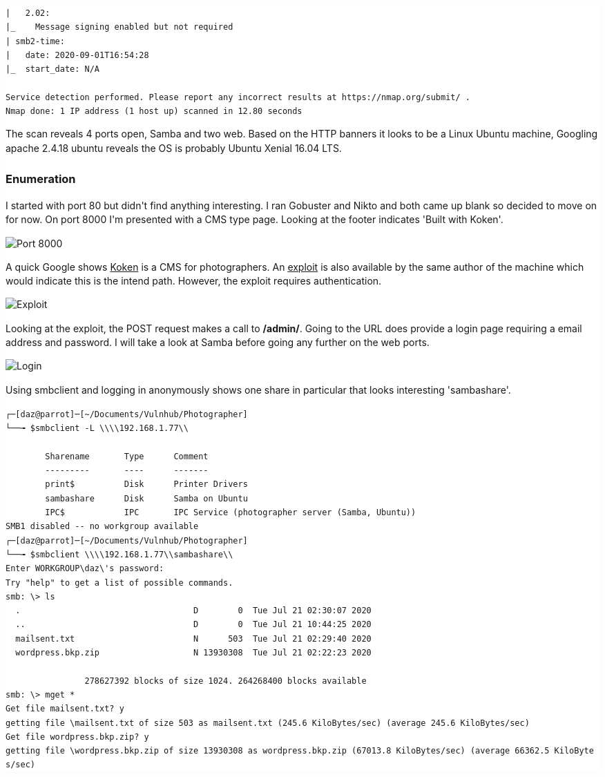 ```highlight
|   2.02: 
|_    Message signing enabled but not required
| smb2-time: 
|   date: 2020-09-01T16:54:28
|_  start_date: N/A

Service detection performed. Please report any incorrect results at https://nmap.org/submit/ .
Nmap done: 1 IP address (1 host up) scanned in 12.80 seconds
```



The scan reveals 4 ports open, Samba and two web. Based on the HTTP banners it looks to be a Linux Ubuntu machine, Googling apache 2.4.18 ubuntu reveals the OS is probably Ubuntu Xenial 16.04 LTS.

### Enumeration

I started with port 80 but didn't find anything interesting. I ran Gobuster and Nikto and both came up blank so decided to move on for now. On port 8000 I'm presented with a CMS type page. Looking at the footer indicates 'Built with Koken'.

![Port 8000](/assets/images/photographer/Port-8000.png)

A quick Google shows [Koken](http://koken.me/) is a CMS for photographers. An [exploit](https://www.exploit-db.com/exploits/48706) is also available by the same author of the machine which would indicate this is the intend path. However, the exploit requires authentication. 

![Exploit](/assets/images/photographer/exploit.png)

Looking at the exploit, the POST request makes a call to **/admin/**. Going to the URL does provide a login page requiring a email address and password. I will take a look at Samba before going any further on the web ports.

![Login](/assets/images/photographer/login.png)

Using smbclient and logging in anonymously shows one share in particular that looks interesting 'sambashare'. 

```highlight
┌─[daz@parrot]─[~/Documents/Vulnhub/Photographer]
└──╼ $smbclient -L \\\\192.168.1.77\\

        Sharename       Type      Comment
        ---------       ----      -------
        print$          Disk      Printer Drivers
        sambashare      Disk      Samba on Ubuntu
        IPC$            IPC       IPC Service (photographer server (Samba, Ubuntu))
SMB1 disabled -- no workgroup available
┌─[daz@parrot]─[~/Documents/Vulnhub/Photographer]
└──╼ $smbclient \\\\192.168.1.77\\sambashare\\
Enter WORKGROUP\daz\'s password: 
Try "help" to get a list of possible commands.
smb: \> ls
  .                                   D        0  Tue Jul 21 02:30:07 2020
  ..                                  D        0  Tue Jul 21 10:44:25 2020
  mailsent.txt                        N      503  Tue Jul 21 02:29:40 2020
  wordpress.bkp.zip                   N 13930308  Tue Jul 21 02:22:23 2020

                278627392 blocks of size 1024. 264268400 blocks available
smb: \> mget *
Get file mailsent.txt? y
getting file \mailsent.txt of size 503 as mailsent.txt (245.6 KiloBytes/sec) (average 245.6 KiloBytes/sec)
Get file wordpress.bkp.zip? y
getting file \wordpress.bkp.zip of size 13930308 as wordpress.bkp.zip (67013.8 KiloBytes/sec) (average 66362.5 KiloBytes/sec)
```
